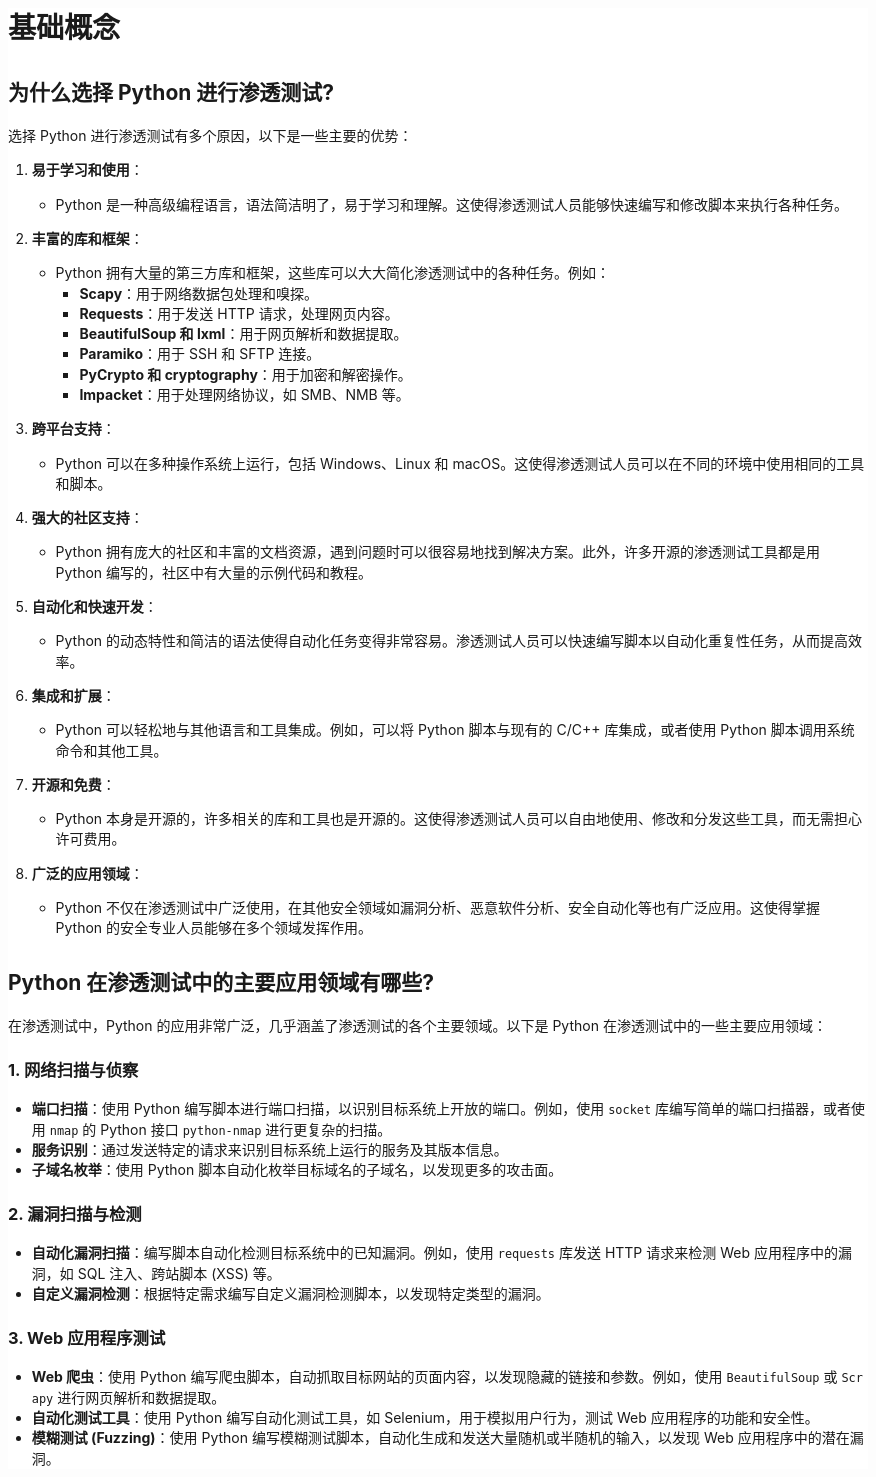 # 基础概念
## 为什么选择 Python 进行渗透测试?
选择 Python 进行渗透测试有多个原因，以下是一些主要的优势：

1. **易于学习和使用**：
   - Python 是一种高级编程语言，语法简洁明了，易于学习和理解。这使得渗透测试人员能够快速编写和修改脚本来执行各种任务。

2. **丰富的库和框架**：
   - Python 拥有大量的第三方库和框架，这些库可以大大简化渗透测试中的各种任务。例如：
     - **Scapy**：用于网络数据包处理和嗅探。
     - **Requests**：用于发送 HTTP 请求，处理网页内容。
     - **BeautifulSoup 和 lxml**：用于网页解析和数据提取。
     - **Paramiko**：用于 SSH 和 SFTP 连接。
     - **PyCrypto 和 cryptography**：用于加密和解密操作。
     - **Impacket**：用于处理网络协议，如 SMB、NMB 等。

3. **跨平台支持**：
   - Python 可以在多种操作系统上运行，包括 Windows、Linux 和 macOS。这使得渗透测试人员可以在不同的环境中使用相同的工具和脚本。

4. **强大的社区支持**：
   - Python 拥有庞大的社区和丰富的文档资源，遇到问题时可以很容易地找到解决方案。此外，许多开源的渗透测试工具都是用 Python 编写的，社区中有大量的示例代码和教程。

5. **自动化和快速开发**：
   - Python 的动态特性和简洁的语法使得自动化任务变得非常容易。渗透测试人员可以快速编写脚本以自动化重复性任务，从而提高效率。

6. **集成和扩展**：
   - Python 可以轻松地与其他语言和工具集成。例如，可以将 Python 脚本与现有的 C/C++ 库集成，或者使用 Python 脚本调用系统命令和其他工具。

7. **开源和免费**：
   - Python 本身是开源的，许多相关的库和工具也是开源的。这使得渗透测试人员可以自由地使用、修改和分发这些工具，而无需担心许可费用。

8. **广泛的应用领域**：
   - Python 不仅在渗透测试中广泛使用，在其他安全领域如漏洞分析、恶意软件分析、安全自动化等也有广泛应用。这使得掌握 Python 的安全专业人员能够在多个领域发挥作用。

## Python 在渗透测试中的主要应用领域有哪些?
在渗透测试中，Python 的应用非常广泛，几乎涵盖了渗透测试的各个主要领域。以下是 Python 在渗透测试中的一些主要应用领域：

### 1. **网络扫描与侦察**
   - **端口扫描**：使用 Python 编写脚本进行端口扫描，以识别目标系统上开放的端口。例如，使用 `socket` 库编写简单的端口扫描器，或者使用 `nmap` 的 Python 接口 `python-nmap` 进行更复杂的扫描。
   - **服务识别**：通过发送特定的请求来识别目标系统上运行的服务及其版本信息。
   - **子域名枚举**：使用 Python 脚本自动化枚举目标域名的子域名，以发现更多的攻击面。

### 2. **漏洞扫描与检测**
   - **自动化漏洞扫描**：编写脚本自动化检测目标系统中的已知漏洞。例如，使用 `requests` 库发送 HTTP 请求来检测 Web 应用程序中的漏洞，如 SQL 注入、跨站脚本 (XSS) 等。
   - **自定义漏洞检测**：根据特定需求编写自定义漏洞检测脚本，以发现特定类型的漏洞。

### 3. **Web 应用程序测试**
   - **Web 爬虫**：使用 Python 编写爬虫脚本，自动抓取目标网站的页面内容，以发现隐藏的链接和参数。例如，使用 `BeautifulSoup` 或 `Scrapy` 进行网页解析和数据提取。
   - **自动化测试工具**：使用 Python 编写自动化测试工具，如 Selenium，用于模拟用户行为，测试 Web 应用程序的功能和安全性。
   - **模糊测试 (Fuzzing)**：使用 Python 编写模糊测试脚本，自动化生成和发送大量随机或半随机的输入，以发现 Web 应用程序中的潜在漏洞。
